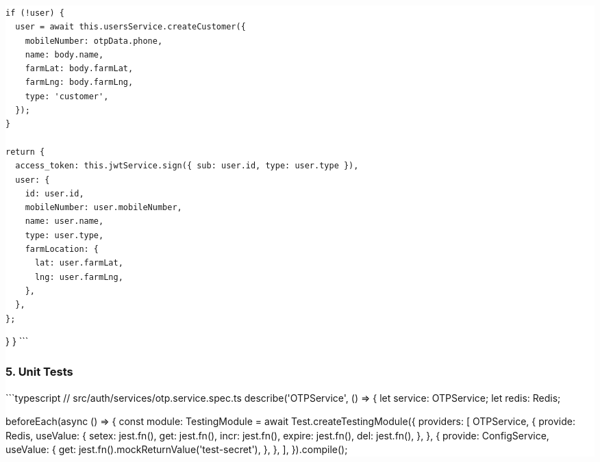     if (!user) {
      user = await this.usersService.createCustomer({
        mobileNumber: otpData.phone,
        name: body.name,
        farmLat: body.farmLat,
        farmLng: body.farmLng,
        type: 'customer',
      });
    }

    return {
      access_token: this.jwtService.sign({ sub: user.id, type: user.type }),
      user: {
        id: user.id,
        mobileNumber: user.mobileNumber,
        name: user.name,
        type: user.type,
        farmLocation: {
          lat: user.farmLat,
          lng: user.farmLng,
        },
      },
    };
  }
}
\`\`\`

### 5. Unit Tests

\`\`\`typescript
// src/auth/services/otp.service.spec.ts
describe('OTPService', () => {
  let service: OTPService;
  let redis: Redis;

  beforeEach(async () => {
    const module: TestingModule = await Test.createTestingModule({
      providers: [
        OTPService,
        {
          provide: Redis,
          useValue: {
            setex: jest.fn(),
            get: jest.fn(),
            incr: jest.fn(),
            expire: jest.fn(),
            del: jest.fn(),
          },
        },
        {
          provide: ConfigService,
          useValue: {
            get: jest.fn().mockReturnValue('test-secret'),
          },
        },
      ],
    }).compile();
